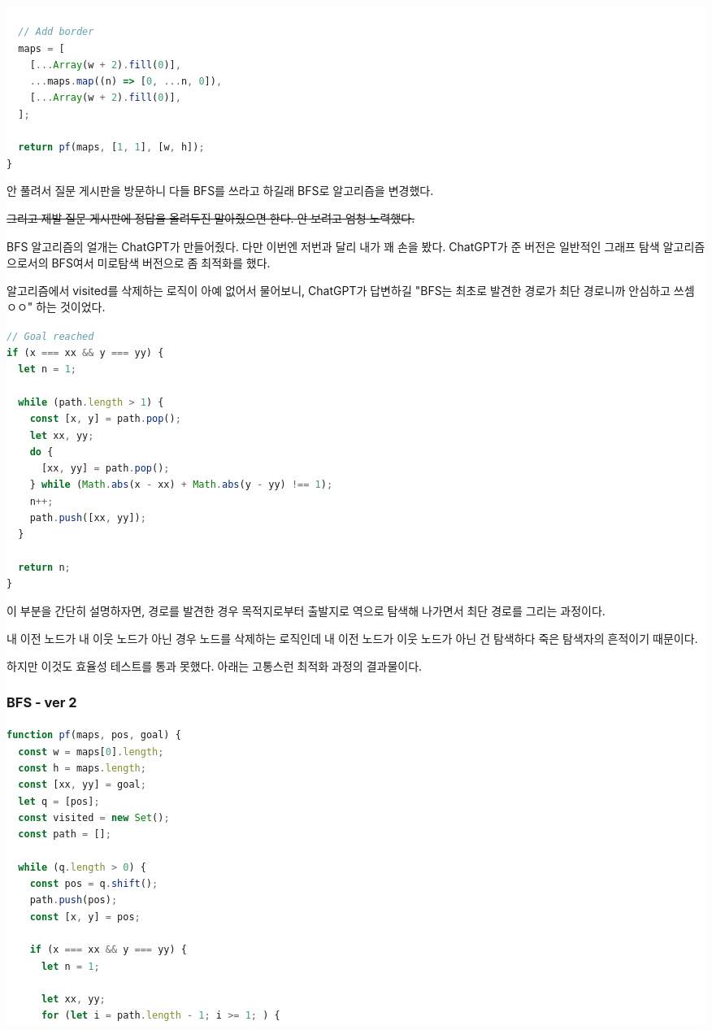 ```javascript

  // Add border
  maps = [
    [...Array(w + 2).fill(0)],
    ...maps.map((n) => [0, ...n, 0]),
    [...Array(w + 2).fill(0)],
  ];

  return pf(maps, [1, 1], [w, h]);
}
```

안 풀려서 질문 게시판을 방문하니 다들 BFS를 쓰라고 하길래 BFS로 알고리즘을 변경했다.

~~그리고 제발 질문 게시판에 정답을 올려두진 말아줬으면 한다. 안 보려고 엄청 노력했다.~~

BFS 알고리즘의 얼개는 ChatGPT가 만들어줬다. 다만 이번엔 저번과 달리 내가 꽤 손을 봤다. ChatGPT가 준 버전은 일반적인 그래프 탐색 알고리즘으로서의 BFS여서 미로탐색 버전으로 좀 최적화를 했다.

알고리즘에서 visited를 삭제하는 로직이 아예 없어서 물어보니, ChatGPT가 답변하길 "BFS는 최초로 발견한 경로가 최단 경로니까 안심하고 쓰셈 ㅇㅇ" 하는 것이었다.

```javascript
// Goal reached
if (x === xx && y === yy) {
  let n = 1;

  while (path.length > 1) {
    const [x, y] = path.pop();
    let xx, yy;
    do {
      [xx, yy] = path.pop();
    } while (Math.abs(x - xx) + Math.abs(y - yy) !== 1);
    n++;
    path.push([xx, yy]);
  }

  return n;
}
```

이 부분을 간단히 설명하자면, 경로를 발견한 경우 목적지로부터 출발지로 역으로 탐색해 나가면서 최단 경로를 그리는 과정이다.

내 이전 노드가 내 이웃 노드가 아닌 경우 노드를 삭제하는 로직인데 내 이전 노드가 이웃 노드가 아닌 건 탐색하다 죽은 탐색자의 흔적이기 때문이다.

하지만 이것도 효율성 테스트를 통과 못했다. 아래는 고통스런 최적화 과정의 결과물이다.

### BFS - ver 2

```javascript
function pf(maps, pos, goal) {
  const w = maps[0].length;
  const h = maps.length;
  const [xx, yy] = goal;
  let q = [pos];
  const visited = new Set();
  const path = [];

  while (q.length > 0) {
    const pos = q.shift();
    path.push(pos);
    const [x, y] = pos;

    if (x === xx && y === yy) {
      let n = 1;

      let xx, yy;
      for (let i = path.length - 1; i >= 1; ) {
```